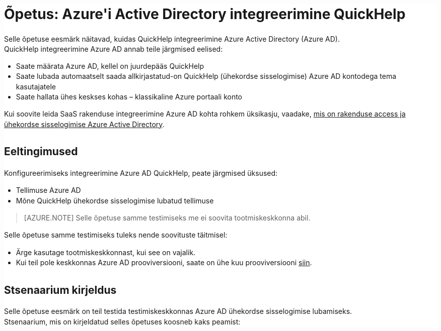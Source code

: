 <properties
    pageTitle="Õpetus: Azure'i Active Directory integreerimine QuickHelp | Microsoft Azure'i"
    description="Saate teada, kuidas konfigureerida ühekordse sisselogimise Azure Active Directory ja QuickHelp vahel."
    services="active-directory"
    documentationCenter=""
    authors="jeevansd"
    manager="femila"
    editor=""/>

<tags
    ms.service="active-directory"
    ms.workload="identity"
    ms.tgt_pltfrm="na"
    ms.devlang="na"
    ms.topic="article"
    ms.date="08/16/2016"
    ms.author="jeedes"/>


# <a name="tutorial-azure-active-directory-integration-with-quickhelp"></a>Õpetus: Azure'i Active Directory integreerimine QuickHelp

Selle õpetuse eesmärk näitavad, kuidas QuickHelp integreerimine Azure Active Directory (Azure AD).  
QuickHelp integreerimine Azure AD annab teile järgmised eelised: 

- Saate määrata Azure AD, kellel on juurdepääs QuickHelp 
- Saate lubada automaatselt saada allkirjastatud-on QuickHelp (ühekordse sisselogimise) Azure AD kontodega tema kasutajatele
- Saate hallata ühes keskses kohas – klassikaline Azure portaali konto

Kui soovite leida SaaS rakenduse integreerimine Azure AD kohta rohkem üksikasju, vaadake, [mis on rakenduse access ja ühekordse sisselogimise Azure Active Directory](active-directory-appssoaccess-whatis.md).

## <a name="prerequisites"></a>Eeltingimused 

Konfigureerimiseks integreerimine Azure AD QuickHelp, peate järgmised üksused:

- Tellimuse Azure AD
- Mõne QuickHelp ühekordse sisselogimise lubatud tellimuse


> [AZURE.NOTE] Selle õpetuse samme testimiseks me ei soovita tootmiskeskkonna abil.


Selle õpetuse samme testimiseks tuleks nende soovituste täitmisel:

- Ärge kasutage tootmiskeskkonnast, kui see on vajalik.
- Kui teil pole keskkonnas Azure AD prooviversiooni, saate on ühe kuu prooviversiooni [siin](https://azure.microsoft.com/pricing/free-trial/). 

 
## <a name="scenario-description"></a>Stsenaarium kirjeldus
Selle õpetuse eesmärk on teil testida testimiskeskkonnas Azure AD ühekordse sisselogimise lubamiseks.  
Stsenaarium, mis on kirjeldatud selles õpetuses koosneb kaks peamist:


[1]: ./media/active-directory-saas-quickhelp-tutorial/tutorial_general_01.png
[2]: ./media/active-directory-saas-quickhelp-tutorial/tutorial_general_02.png
[3]: ./media/active-directory-saas-quickhelp-tutorial/tutorial_general_03.png
[4]: ./media/active-directory-saas-quickhelp-tutorial/tutorial_general_04.png
[5]: ./media/active-directory-saas-quickhelp-tutorial/tutorial_quickhelp_01.png
[500]: ./media/active-directory-saas-quickhelp-tutorial/tutorial_quickhelp_14.png
[6]: ./media/active-directory-saas-quickhelp-tutorial/tutorial_general_05.png
[7]: ./media/active-directory-saas-quickhelp-tutorial/tutorial_quickhelp_02.png
[8]: ./media/active-directory-saas-quickhelp-tutorial/tutorial_quickhelp_03.png
[9]: ./media/active-directory-saas-quickhelp-tutorial/tutorial_quickhelp_04.png
[10]: ./media/active-directory-saas-quickhelp-tutorial/tutorial_general_06.png
[11]: ./media/active-directory-saas-quickhelp-tutorial/tutorial_general_07.png
[20]: ./media/active-directory-saas-quickhelp-tutorial/tutorial_general_100.png
[21]: ./media/active-directory-saas-quickhelp-tutorial/tutorial_quickhelp_05.png
[22]: ./media/active-directory-saas-quickhelp-tutorial/tutorial_quickhelp_06.png
[23]: ./media/active-directory-saas-quickhelp-tutorial/tutorial_quickhelp_07.png
[24]: ./media/active-directory-saas-quickhelp-tutorial/tutorial_quickhelp_08.png
[25]: ./media/active-directory-saas-quickhelp-tutorial/tutorial_quickhelp_09.png
[26]: ./media/active-directory-saas-quickhelp-tutorial/tutorial_quickhelp_10.png
[27]: ./media/active-directory-saas-quickhelp-tutorial/tutorial_quickhelp_11.png
[28]: ./media/active-directory-saas-quickhelp-tutorial/tutorial_quickhelp_12.png
[200]: ./media/active-directory-saas-quickhelp-tutorial/tutorial_general_200.png
[201]: ./media/active-directory-saas-quickhelp-tutorial/tutorial_general_201.png
[202]: ./media/active-directory-saas-quickhelp-tutorial/tutorial_quickhelp_13.png
[203]: ./media/active-directory-saas-quickhelp-tutorial/tutorial_general_203.png
[204]: ./media/active-directory-saas-quickhelp-tutorial/tutorial_general_204.png
[205]: ./media/active-directory-saas-quickhelp-tutorial/tutorial_general_205.png
[400]: ./media/active-directory-saas-QuickHelp-tutorial/tutorial_QuickHelp_400.png
[401]: ./media/active-directory-saas-QuickHelp-tutorial/tutorial_QuickHelp_401.png
[402]: ./media/active-directory-saas-QuickHelp-tutorial/tutorial_QuickHelp_402.png
